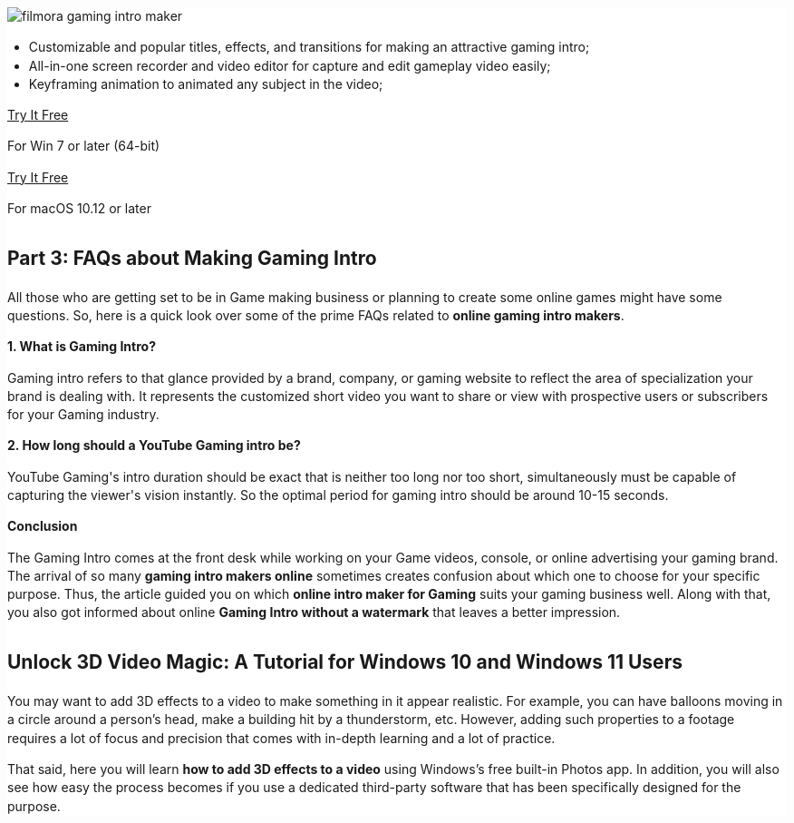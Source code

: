![filmora gaming intro maker](https://images.wondershare.com/filmora/article-images/filmora-gaming-intro-maker.jpg)

* Customizable and popular titles, effects, and transitions for making an attractive gaming intro;
* All-in-one screen recorder and video editor for capture and edit gameplay video easily;
* Keyframing animation to animated any subject in the video;

[Try It Free](https://tools.techidaily.com/wondershare/filmora/download/)

For Win 7 or later (64-bit)

[Try It Free](https://tools.techidaily.com/wondershare/filmora/download/)

For macOS 10.12 or later

## Part 3: FAQs about Making Gaming Intro

All those who are getting set to be in Game making business or planning to create some online games might have some questions. So, here is a quick look over some of the prime FAQs related to **online gaming intro makers**.

**1\. What is Gaming Intro?**

Gaming intro refers to that glance provided by a brand, company, or gaming website to reflect the area of specialization your brand is dealing with. It represents the customized short video you want to share or view with prospective users or subscribers for your Gaming industry.

**2\. How long should a YouTube Gaming intro be?**

YouTube Gaming's intro duration should be exact that is neither too long nor too short, simultaneously must be capable of capturing the viewer's vision instantly. So the optimal period for gaming intro should be around 10-15 seconds.

**Conclusion**

The Gaming Intro comes at the front desk while working on your Game videos, console, or online advertising your gaming brand. The arrival of so many **gaming intro makers online** sometimes creates confusion about which one to choose for your specific purpose. Thus, the article guided you on which **online intro maker for Gaming** suits your gaming business well. Along with that, you also got informed about online **Gaming Intro without a watermark** that leaves a better impression.

<ins class="adsbygoogle"
     style="display:block"
     data-ad-format="autorelaxed"
     data-ad-client="ca-pub-7571918770474297"
     data-ad-slot="1223367746"></ins>



## Unlock 3D Video Magic: A Tutorial for Windows 10 and Windows 11 Users

You may want to add 3D effects to a video to make something in it appear realistic. For example, you can have balloons moving in a circle around a person’s head, make a building hit by a thunderstorm, etc. However, adding such properties to a footage requires a lot of focus and precision that comes with in-depth learning and a lot of practice.

That said, here you will learn **how to add 3D effects to a video** using Windows’s free built-in Photos app. In addition, you will also see how easy the process becomes if you use a dedicated third-party software that has been specifically designed for the purpose.
